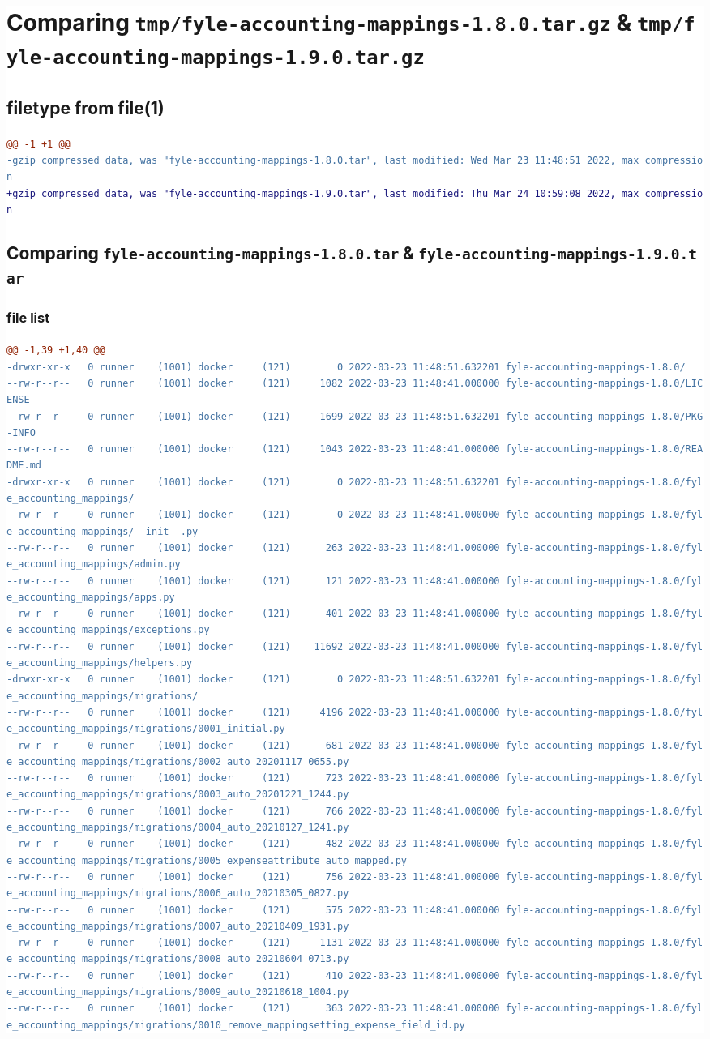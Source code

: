 # Comparing `tmp/fyle-accounting-mappings-1.8.0.tar.gz` & `tmp/fyle-accounting-mappings-1.9.0.tar.gz`

## filetype from file(1)

```diff
@@ -1 +1 @@
-gzip compressed data, was "fyle-accounting-mappings-1.8.0.tar", last modified: Wed Mar 23 11:48:51 2022, max compression
+gzip compressed data, was "fyle-accounting-mappings-1.9.0.tar", last modified: Thu Mar 24 10:59:08 2022, max compression
```

## Comparing `fyle-accounting-mappings-1.8.0.tar` & `fyle-accounting-mappings-1.9.0.tar`

### file list

```diff
@@ -1,39 +1,40 @@
-drwxr-xr-x   0 runner    (1001) docker     (121)        0 2022-03-23 11:48:51.632201 fyle-accounting-mappings-1.8.0/
--rw-r--r--   0 runner    (1001) docker     (121)     1082 2022-03-23 11:48:41.000000 fyle-accounting-mappings-1.8.0/LICENSE
--rw-r--r--   0 runner    (1001) docker     (121)     1699 2022-03-23 11:48:51.632201 fyle-accounting-mappings-1.8.0/PKG-INFO
--rw-r--r--   0 runner    (1001) docker     (121)     1043 2022-03-23 11:48:41.000000 fyle-accounting-mappings-1.8.0/README.md
-drwxr-xr-x   0 runner    (1001) docker     (121)        0 2022-03-23 11:48:51.632201 fyle-accounting-mappings-1.8.0/fyle_accounting_mappings/
--rw-r--r--   0 runner    (1001) docker     (121)        0 2022-03-23 11:48:41.000000 fyle-accounting-mappings-1.8.0/fyle_accounting_mappings/__init__.py
--rw-r--r--   0 runner    (1001) docker     (121)      263 2022-03-23 11:48:41.000000 fyle-accounting-mappings-1.8.0/fyle_accounting_mappings/admin.py
--rw-r--r--   0 runner    (1001) docker     (121)      121 2022-03-23 11:48:41.000000 fyle-accounting-mappings-1.8.0/fyle_accounting_mappings/apps.py
--rw-r--r--   0 runner    (1001) docker     (121)      401 2022-03-23 11:48:41.000000 fyle-accounting-mappings-1.8.0/fyle_accounting_mappings/exceptions.py
--rw-r--r--   0 runner    (1001) docker     (121)    11692 2022-03-23 11:48:41.000000 fyle-accounting-mappings-1.8.0/fyle_accounting_mappings/helpers.py
-drwxr-xr-x   0 runner    (1001) docker     (121)        0 2022-03-23 11:48:51.632201 fyle-accounting-mappings-1.8.0/fyle_accounting_mappings/migrations/
--rw-r--r--   0 runner    (1001) docker     (121)     4196 2022-03-23 11:48:41.000000 fyle-accounting-mappings-1.8.0/fyle_accounting_mappings/migrations/0001_initial.py
--rw-r--r--   0 runner    (1001) docker     (121)      681 2022-03-23 11:48:41.000000 fyle-accounting-mappings-1.8.0/fyle_accounting_mappings/migrations/0002_auto_20201117_0655.py
--rw-r--r--   0 runner    (1001) docker     (121)      723 2022-03-23 11:48:41.000000 fyle-accounting-mappings-1.8.0/fyle_accounting_mappings/migrations/0003_auto_20201221_1244.py
--rw-r--r--   0 runner    (1001) docker     (121)      766 2022-03-23 11:48:41.000000 fyle-accounting-mappings-1.8.0/fyle_accounting_mappings/migrations/0004_auto_20210127_1241.py
--rw-r--r--   0 runner    (1001) docker     (121)      482 2022-03-23 11:48:41.000000 fyle-accounting-mappings-1.8.0/fyle_accounting_mappings/migrations/0005_expenseattribute_auto_mapped.py
--rw-r--r--   0 runner    (1001) docker     (121)      756 2022-03-23 11:48:41.000000 fyle-accounting-mappings-1.8.0/fyle_accounting_mappings/migrations/0006_auto_20210305_0827.py
--rw-r--r--   0 runner    (1001) docker     (121)      575 2022-03-23 11:48:41.000000 fyle-accounting-mappings-1.8.0/fyle_accounting_mappings/migrations/0007_auto_20210409_1931.py
--rw-r--r--   0 runner    (1001) docker     (121)     1131 2022-03-23 11:48:41.000000 fyle-accounting-mappings-1.8.0/fyle_accounting_mappings/migrations/0008_auto_20210604_0713.py
--rw-r--r--   0 runner    (1001) docker     (121)      410 2022-03-23 11:48:41.000000 fyle-accounting-mappings-1.8.0/fyle_accounting_mappings/migrations/0009_auto_20210618_1004.py
--rw-r--r--   0 runner    (1001) docker     (121)      363 2022-03-23 11:48:41.000000 fyle-accounting-mappings-1.8.0/fyle_accounting_mappings/migrations/0010_remove_mappingsetting_expense_field_id.py
```